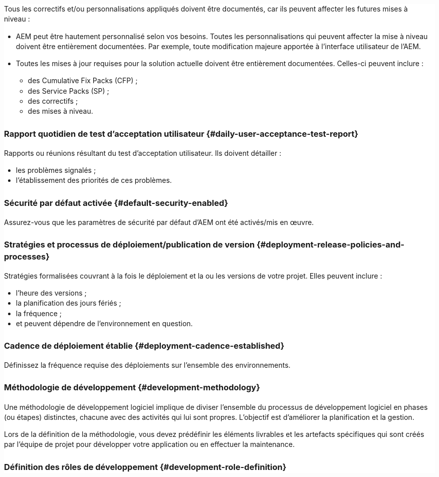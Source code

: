 Tous les correctifs et/ou personnalisations appliqués doivent être documentés, car ils peuvent affecter les futures mises à niveau :

* AEM peut être hautement personnalisé selon vos besoins. Toutes les personnalisations qui peuvent affecter la mise à niveau doivent être entièrement documentées. Par exemple, toute modification majeure apportée à l’interface utilisateur de l’AEM.
* Toutes les mises à jour requises pour la solution actuelle doivent être entièrement documentées. Celles-ci peuvent inclure :

   * des Cumulative Fix Packs (CFP) ;
   * des Service Packs (SP) ;
   * des correctifs ;
   * des mises à niveau.

### Rapport quotidien de test d’acceptation utilisateur  {#daily-user-acceptance-test-report}

Rapports ou réunions résultant du test d’acceptation utilisateur. Ils doivent détailler :

* les problèmes signalés ;
* l’établissement des priorités de ces problèmes.

### Sécurité par défaut activée  {#default-security-enabled}

Assurez-vous que les paramètres de sécurité par défaut d’AEM ont été activés/mis en œuvre.

### Stratégies et processus de déploiement/publication de version {#deployment-release-policies-and-processes}

Stratégies formalisées couvrant à la fois le déploiement et la ou les versions de votre projet. Elles peuvent inclure :

* l’heure des versions ;
* la planification des jours fériés ;
* la fréquence ;
* et peuvent dépendre de l’environnement en question.

### Cadence de déploiement établie  {#deployment-cadence-established}

Définissez la fréquence requise des déploiements sur l’ensemble des environnements.

### Méthodologie de développement {#development-methodology}

Une méthodologie de développement logiciel implique de diviser l’ensemble du processus de développement logiciel en phases (ou étapes) distinctes, chacune avec des activités qui lui sont propres. L’objectif est d’améliorer la planification et la gestion.

Lors de la définition de la méthodologie, vous devez prédéfinir les éléments livrables et les artefacts spécifiques qui sont créés par l’équipe de projet pour développer votre application ou en effectuer la maintenance.

### Définition des rôles de développement  {#development-role-definition}

